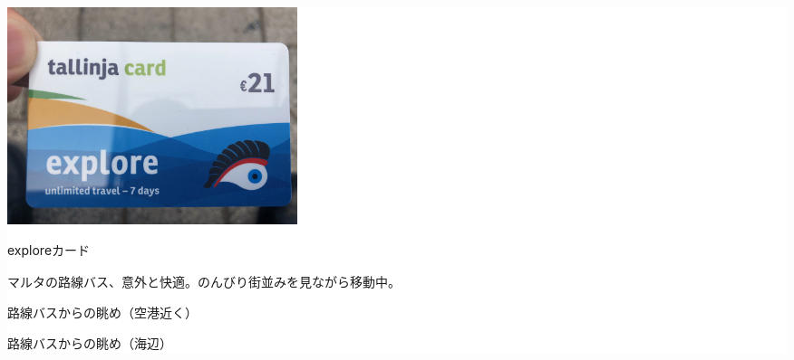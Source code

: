 <img src="/assets/images/20180909a/IMG_0916.jpeg" width="320px">
</a>
<p>exploreカード</p>
</div>

マルタの路線バス、意外と快適。のんびり街並みを見ながら移動中。

<div class="post-img">
<iframe width="560" height="315" src="https://www.youtube.com/embed/Ulmkyvdfsa4" frameborder="0" allow="accelerometer; autoplay; encrypted-media; gyroscope; picture-in-picture" allowfullscreen></iframe>
<p>路線バスからの眺め（空港近く）</p>
</div>

<div class="post-img">
<iframe width="560" height="315" src="https://www.youtube.com/embed/0Ee0UnW2VQI" frameborder="0" allow="accelerometer; autoplay; encrypted-media; gyroscope; picture-in-picture" allowfullscreen></iframe>
<p>路線バスからの眺め（海辺）</p>
</div>
